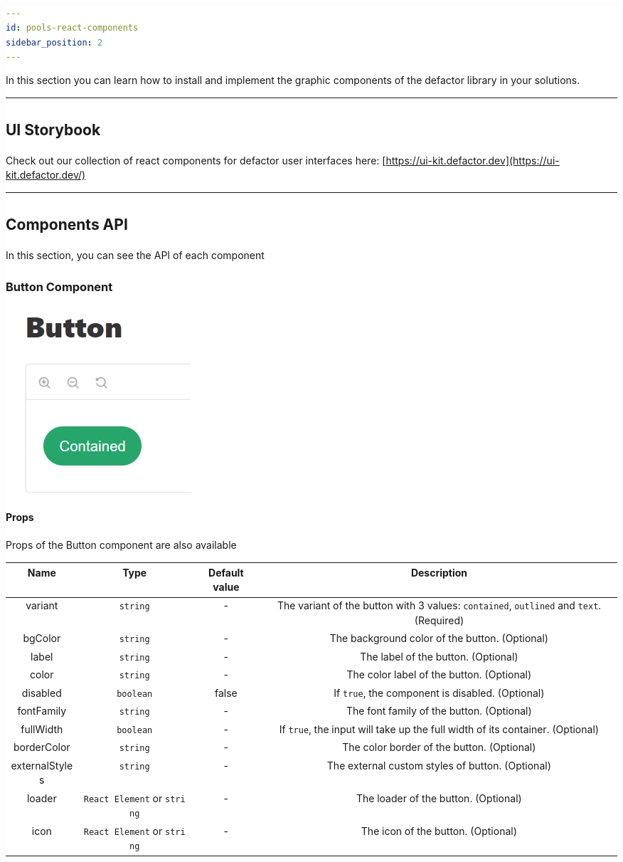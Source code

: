 ```yaml
---
id: pools-react-components
sidebar_position: 2
---
```


In this section you can learn how to install and implement the graphic components of the defactor library in your solutions.

---

## UI Storybook

Check out our collection of react components for defactor user interfaces here: [https://ui-kit.defactor.dev](https://ui-kit.defactor.dev/)

---

## Components API

In this section, you can see the API of each component

### Button Component

![](../../../static/img/components/button-component.webp)

#### Props

Props of the Button component are also available

|      Name      |            Type             | Default value |                                       Description                                       |
| :------------: | :-------------------------: | :-----------: | :-------------------------------------------------------------------------------------: |
|    variant     |          `string`           |       -       | The variant of the button with 3 values: `contained`, `outlined` and `text`. (Required) |
|    bgColor     |          `string`           |       -       |                     The background color of the button. (Optional)                      |
|     label      |          `string`           |       -       |                           The label of the button. (Optional)                           |
|     color      |          `string`           |       -       |                        The color label of the button. (Optional)                        |
|    disabled    |          `boolean`          |     false     |                    If `true`, the component is disabled. (Optional)                     |
|   fontFamily   |          `string`           |       -       |                        The font family of the button. (Optional)                        |
|   fullWidth    |          `boolean`          |       -       |      If `true`, the input will take up the full width of its container. (Optional)      |
|  borderColor   |          `string`           |       -       |                       The color border of the button. (Optional)                        |
| externalStyles |          `string`           |       -       |                    The external custom styles of button. (Optional)                     |
|     loader     | `React Element` or `string` |       -       |                          The loader of the button. (Optional)                           |
|      icon      | `React Element` or `string` |       -       |                           The icon of the button. (Optional)                            |